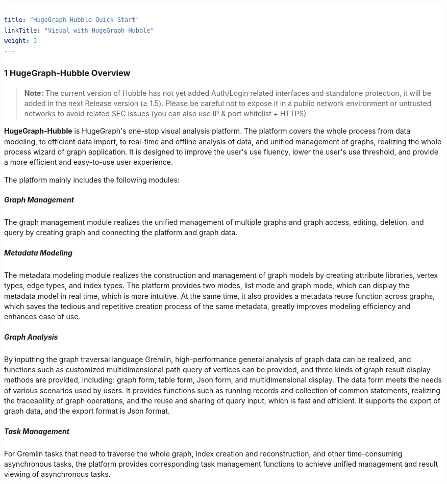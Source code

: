 ```yaml
---
title: "HugeGraph-Hubble Quick Start"
linkTitle: "Visual with HugeGraph-Hubble"
weight: 3
---
```


### 1 HugeGraph-Hubble Overview

> **Note:** The current version of Hubble has not yet added Auth/Login related interfaces and 
> standalone protection, it will be added in the next Release version (≥ 1.5). 
> Please be careful not to expose it in a public network environment or untrusted networks to 
> avoid related SEC issues (you can also use IP & port whitelist + HTTPS)

**HugeGraph-Hubble** is HugeGraph's one-stop visual analysis platform. The platform covers the whole 
process from data modeling, to efficient data import, to real-time and offline analysis of data, and 
unified management of graphs, realizing the whole process wizard of graph application. It is designed 
to improve the user's use fluency, lower the user's use threshold, and provide a more efficient and easy-to-use user experience.

The platform mainly includes the following modules:

##### Graph Management

The graph management module realizes the unified management of multiple graphs and graph access, editing, deletion, and query by creating graph and connecting the platform and graph data.

##### Metadata Modeling

The metadata modeling module realizes the construction and management of graph models by creating attribute libraries, vertex types, edge types, and index types. The platform provides two modes, list mode and graph mode, which can display the metadata model in real time, which is more intuitive. At the same time, it also provides a metadata reuse function across graphs, which saves the tedious and repetitive creation process of the same metadata, greatly improves modeling efficiency and enhances ease of use.

##### Graph Analysis

By inputting the graph traversal language Gremlin, high-performance general analysis of graph data can be realized, and functions such as customized multidimensional path query of vertices can be provided, and three kinds of graph result display methods are provided, including: graph form, table form, Json form, and multidimensional display. The data form meets the needs of various scenarios used by users. It provides functions such as running records and collection of common statements, realizing the traceability of graph operations, and the reuse and sharing of query input, which is fast and efficient. It supports the export of graph data, and the export format is Json format.

##### Task Management

For Gremlin tasks that need to traverse the whole graph, index creation and reconstruction, 
and other time-consuming asynchronous tasks, the platform provides corresponding task management 
functions to achieve unified management and result viewing of asynchronous tasks.
